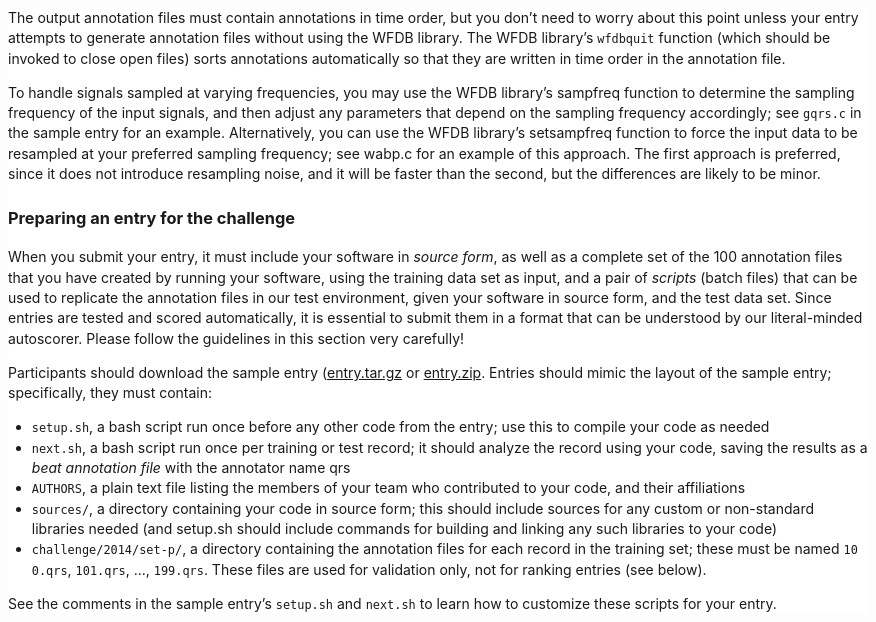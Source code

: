 The output annotation files must contain annotations in time order, but
you don’t need to worry about this point unless your entry attempts to
generate annotation files without using the WFDB library. The WFDB
library’s `wfdbquit` function (which should be invoked to close open
files) sorts annotations automatically so that they are written in time
order in the annotation file.

To handle signals sampled at varying frequencies, you may use the WFDB
library’s sampfreq function to determine the sampling frequency of the
input signals, and then adjust any parameters that depend on the
sampling frequency accordingly; see `gqrs.c` in the sample entry for an
example. Alternatively, you can use the WFDB library’s setsampfreq
function to force the input data to be resampled at your preferred
sampling frequency; see wabp.c for an example of this approach. The
first approach is preferred, since it does not introduce resampling
noise, and it will be faster than the second, but the differences are
likely to be minor.

### Preparing an entry for the challenge

When you submit your entry, it must include your software in *source
form*, as well as a complete set of the 100 annotation files that you
have created by running your software, using the training data set as
input, and a pair of *scripts* (batch files) that can be used to
replicate the annotation files in our test environment, given your
software in source form, and the test data set. Since entries are tested
and scored automatically, it is essential to submit them in a format
that can be understood by our literal-minded autoscorer. Please follow
the guidelines in this section very carefully!

Participants should download the sample entry ([entry.tar.gz](entry.tar.gz) or
[entry.zip](entry.zip). Entries should mimic the layout of the sample entry;
specifically, they must contain:

-   `setup.sh`, a bash script run once before any other code from the
    entry; use this to compile your code as needed
-   `next.sh`, a bash script run once per training or test record; it
    should analyze the record using your code, saving the results as a
    *beat annotation file* with the annotator name qrs
-   `AUTHORS`, a plain text file listing the members of your team who
    contributed to your code, and their affiliations
-   `sources/`, a directory containing your code in source form; this
    should include sources for any custom or non-standard libraries
    needed (and setup.sh should include commands for building and
    linking any such libraries to your code)
-   `challenge/2014/set-p/`, a directory containing the annotation files
    for each record in the training set; these must be named `100.qrs`,
    `101.qrs`, \..., `199.qrs`. These files are used for validation only,
    not for ranking entries (see below).

See the comments in the sample entry’s `setup.sh` and `next.sh` to learn
how to customize these scripts for your entry.
